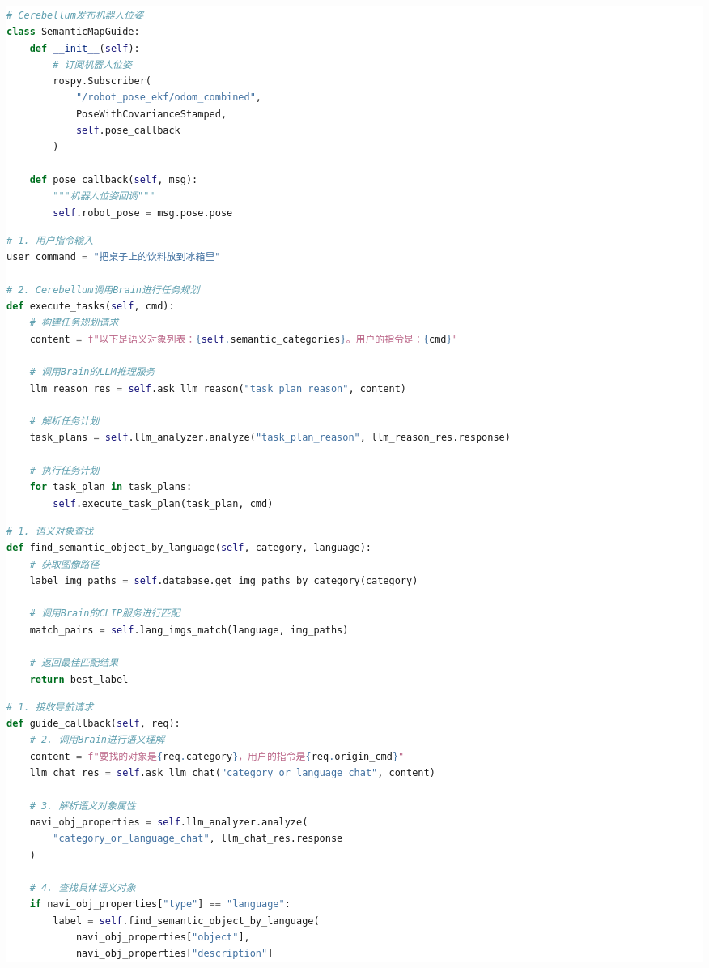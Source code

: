 ```python
# Cerebellum发布机器人位姿
class SemanticMapGuide:
    def __init__(self):
        # 订阅机器人位姿
        rospy.Subscriber(
            "/robot_pose_ekf/odom_combined",
            PoseWithCovarianceStamped,
            self.pose_callback
        )
    
    def pose_callback(self, msg):
        """机器人位姿回调"""
        self.robot_pose = msg.pose.pose
```

```python
# 1. 用户指令输入
user_command = "把桌子上的饮料放到冰箱里"

# 2. Cerebellum调用Brain进行任务规划
def execute_tasks(self, cmd):
    # 构建任务规划请求
    content = f"以下是语义对象列表：{self.semantic_categories}。用户的指令是：{cmd}"
    
    # 调用Brain的LLM推理服务
    llm_reason_res = self.ask_llm_reason("task_plan_reason", content)
    
    # 解析任务计划
    task_plans = self.llm_analyzer.analyze("task_plan_reason", llm_reason_res.response)
    
    # 执行任务计划
    for task_plan in task_plans:
        self.execute_task_plan(task_plan, cmd)
```

```python
# 1. 语义对象查找
def find_semantic_object_by_language(self, category, language):
    # 获取图像路径
    label_img_paths = self.database.get_img_paths_by_category(category)
    
    # 调用Brain的CLIP服务进行匹配
    match_pairs = self.lang_imgs_match(language, img_paths)
    
    # 返回最佳匹配结果
    return best_label
```

```python
# 1. 接收导航请求
def guide_callback(self, req):
    # 2. 调用Brain进行语义理解
    content = f"要找的对象是{req.category}，用户的指令是{req.origin_cmd}"
    llm_chat_res = self.ask_llm_chat("category_or_language_chat", content)
    
    # 3. 解析语义对象属性
    navi_obj_properties = self.llm_analyzer.analyze(
        "category_or_language_chat", llm_chat_res.response
    )
    
    # 4. 查找具体语义对象
    if navi_obj_properties["type"] == "language":
        label = self.find_semantic_object_by_language(
            navi_obj_properties["object"], 
            navi_obj_properties["description"]
```